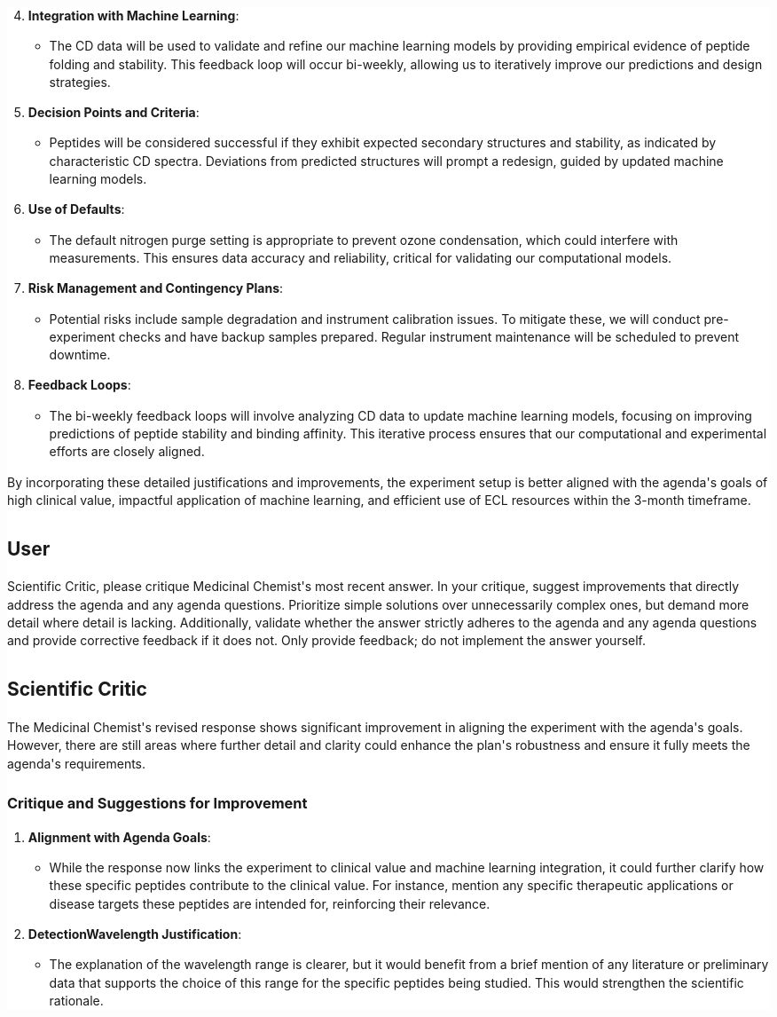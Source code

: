 4. **Integration with Machine Learning**:
   - The CD data will be used to validate and refine our machine learning models by providing empirical evidence of peptide folding and stability. This feedback loop will occur bi-weekly, allowing us to iteratively improve our predictions and design strategies.

5. **Decision Points and Criteria**:
   - Peptides will be considered successful if they exhibit expected secondary structures and stability, as indicated by characteristic CD spectra. Deviations from predicted structures will prompt a redesign, guided by updated machine learning models.

6. **Use of Defaults**:
   - The default nitrogen purge setting is appropriate to prevent ozone condensation, which could interfere with measurements. This ensures data accuracy and reliability, critical for validating our computational models.

7. **Risk Management and Contingency Plans**:
   - Potential risks include sample degradation and instrument calibration issues. To mitigate these, we will conduct pre-experiment checks and have backup samples prepared. Regular instrument maintenance will be scheduled to prevent downtime.

8. **Feedback Loops**:
   - The bi-weekly feedback loops will involve analyzing CD data to update machine learning models, focusing on improving predictions of peptide stability and binding affinity. This iterative process ensures that our computational and experimental efforts are closely aligned.

By incorporating these detailed justifications and improvements, the experiment setup is better aligned with the agenda's goals of high clinical value, impactful application of machine learning, and efficient use of ECL resources within the 3-month timeframe.

## User

Scientific Critic, please critique Medicinal Chemist's most recent answer. In your critique, suggest improvements that directly address the agenda and any agenda questions. Prioritize simple solutions over unnecessarily complex ones, but demand more detail where detail is lacking. Additionally, validate whether the answer strictly adheres to the agenda and any agenda questions and provide corrective feedback if it does not. Only provide feedback; do not implement the answer yourself.

## Scientific Critic

The Medicinal Chemist's revised response shows significant improvement in aligning the experiment with the agenda's goals. However, there are still areas where further detail and clarity could enhance the plan's robustness and ensure it fully meets the agenda's requirements.

### Critique and Suggestions for Improvement

1. **Alignment with Agenda Goals**:
   - While the response now links the experiment to clinical value and machine learning integration, it could further clarify how these specific peptides contribute to the clinical value. For instance, mention any specific therapeutic applications or disease targets these peptides are intended for, reinforcing their relevance.

2. **DetectionWavelength Justification**:
   - The explanation of the wavelength range is clearer, but it would benefit from a brief mention of any literature or preliminary data that supports the choice of this range for the specific peptides being studied. This would strengthen the scientific rationale.
